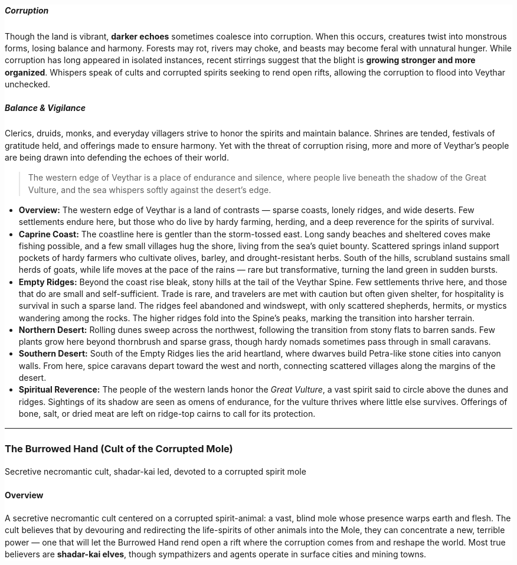 ##### Corruption
Though the land is vibrant, **darker echoes** sometimes coalesce into corruption. When this occurs, creatures twist into monstrous forms, losing balance and harmony. Forests may rot, rivers may choke, and beasts may become feral with unnatural hunger.
While corruption has long appeared in isolated instances, recent stirrings suggest that the blight is **growing stronger and more organized**. Whispers speak of cults and corrupted spirits seeking to rend open rifts, allowing the corruption to flood into Veythar unchecked.

##### Balance & Vigilance
Clerics, druids, monks, and everyday villagers strive to honor the spirits and maintain balance. Shrines are tended, festivals of gratitude held, and offerings made to ensure harmony. Yet with the threat of corruption rising, more and more of Veythar’s people are being drawn into defending the echoes of their world.



> The western edge of Veythar is a place of endurance and silence, where people live beneath the shadow of the Great Vulture, and the sea whispers softly against the desert’s edge.

- **Overview:** The western edge of Veythar is a land of contrasts — sparse coasts, lonely ridges, and wide deserts. Few settlements endure here, but those who do live by hardy farming, herding, and a deep reverence for the spirits of survival.
- **Caprine Coast:** The coastline here is gentler than the storm-tossed east. Long sandy beaches and sheltered coves make fishing possible, and a few small villages hug the shore, living from the sea’s quiet bounty. Scattered springs inland support pockets of hardy farmers who cultivate olives, barley, and drought-resistant herbs. South of the hills, scrubland sustains small herds of goats, while life moves at the pace of the rains — rare but transformative, turning the land green in sudden bursts.
- **Empty Ridges:** Beyond the coast rise bleak, stony hills at the tail of the Veythar Spine. Few settlements thrive here, and those that do are small and self-sufficient. Trade is rare, and travelers are met with caution but often given shelter, for hospitality is survival in such a sparse land. The ridges feel abandoned and windswept, with only scattered shepherds, hermits, or mystics wandering among the rocks. The higher ridges fold into the Spine’s peaks, marking the transition into harsher terrain.
- **Northern Desert:** Rolling dunes sweep across the northwest, following the transition from stony flats to barren sands. Few plants grow here beyond thornbrush and sparse grass, though hardy nomads sometimes pass through in small caravans.
- **Southern Desert:** South of the Empty Ridges lies the arid heartland, where dwarves build Petra-like stone cities into canyon walls. From here, spice caravans depart toward the west and north, connecting scattered villages along the margins of the desert.
- **Spiritual Reverence:** The people of the western lands honor the *Great Vulture*, a vast spirit said to circle above the dunes and ridges. Sightings of its shadow are seen as omens of endurance, for the vulture thrives where little else survives. Offerings of bone, salt, or dried meat are left on ridge-top cairns to call for its protection.

---

### The Burrowed Hand (Cult of the Corrupted Mole)

Secretive necromantic cult, shadar-kai led, devoted to a corrupted spirit mole

#### Overview
A secretive necromantic cult centered on a corrupted spirit-animal: a vast, blind mole whose presence warps earth and flesh. The cult believes that by devouring and redirecting the life-spirits of other animals into the Mole, they can concentrate a new, terrible power — one that will let the Burrowed Hand rend open a rift where the corruption comes from and reshape the world. Most true believers are **shadar-kai elves**, though sympathizers and agents operate in surface cities and mining towns.
